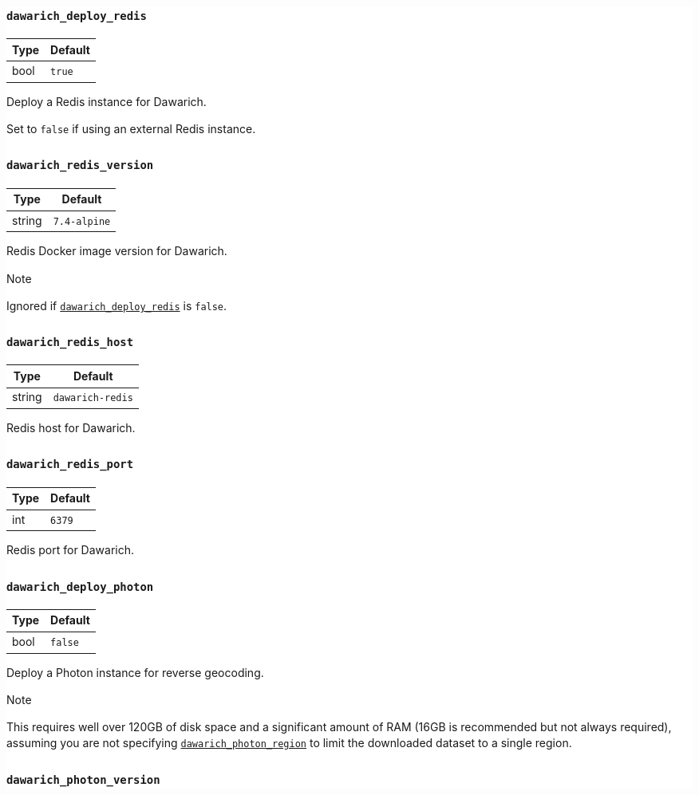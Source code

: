 ### `dawarich_deploy_redis`

| Type | Default |
|------|---------|
| bool | `true`  |

Deploy a Redis instance for Dawarich.

Set to `false` if using an external Redis instance.

### `dawarich_redis_version`

| Type   | Default      |
|--------|--------------|
| string | `7.4-alpine` |

Redis Docker image version for Dawarich.

> [!NOTE]
> Ignored if [`dawarich_deploy_redis`](#dawarich_deploy_redis) is `false`.

### `dawarich_redis_host`

| Type   | Default          |
|--------|------------------|
| string | `dawarich-redis` |

Redis host for Dawarich.

### `dawarich_redis_port`

| Type | Default |
|------|---------|
| int  | `6379`  |

Redis port for Dawarich.

### `dawarich_deploy_photon`

| Type | Default |
|------|---------|
| bool | `false` |

Deploy a Photon instance for reverse geocoding.

> [!NOTE]
> This requires well over 120GB of disk space and a significant amount of RAM (16GB is recommended but not always required), assuming you are not specifying [`dawarich_photon_region`](#dawarich_photon_region) to limit the downloaded dataset to a single region.

### `dawarich_photon_version`


[build_badge]:  https://img.shields.io/github/actions/workflow/status/tigattack/ansible-role-dawarich/test.yml?branch=main&label=Lint%20%26%20Test
[build_link]:   https://github.com/tigattack/ansible-role-dawarich/actions?query=workflow:Test
[galaxy_badge]: https://img.shields.io/ansible/role/d/tigattack/dawarich
[galaxy_link]:  https://galaxy.ansible.com/ui/standalone/roles/tigattack/dawarich/